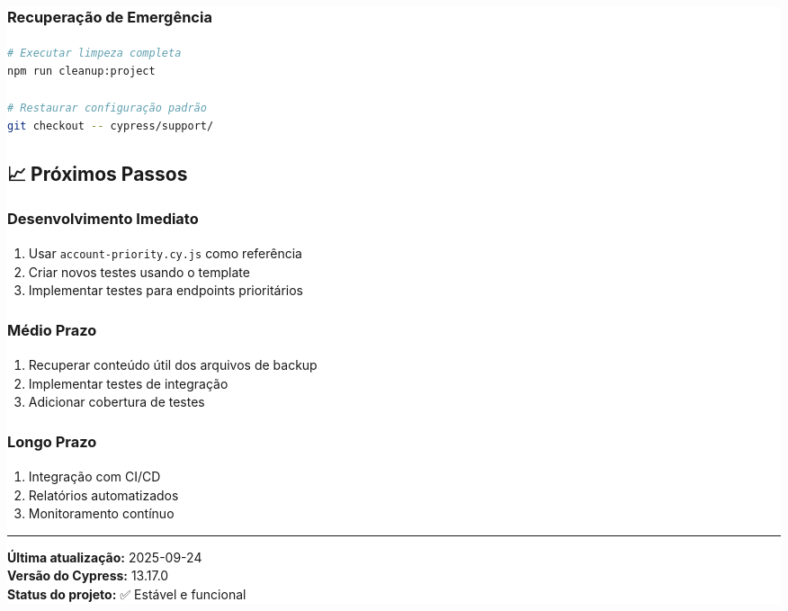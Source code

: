 ### Recuperação de Emergência
```bash
# Executar limpeza completa
npm run cleanup:project

# Restaurar configuração padrão
git checkout -- cypress/support/
```

## 📈 Próximos Passos

### Desenvolvimento Imediato
1. Usar `account-priority.cy.js` como referência
2. Criar novos testes usando o template
3. Implementar testes para endpoints prioritários

### Médio Prazo
1. Recuperar conteúdo útil dos arquivos de backup
2. Implementar testes de integração
3. Adicionar cobertura de testes

### Longo Prazo
1. Integração com CI/CD
2. Relatórios automatizados
3. Monitoramento contínuo

---

**Última atualização:** 2025-09-24  
**Versão do Cypress:** 13.17.0  
**Status do projeto:** ✅ Estável e funcional
